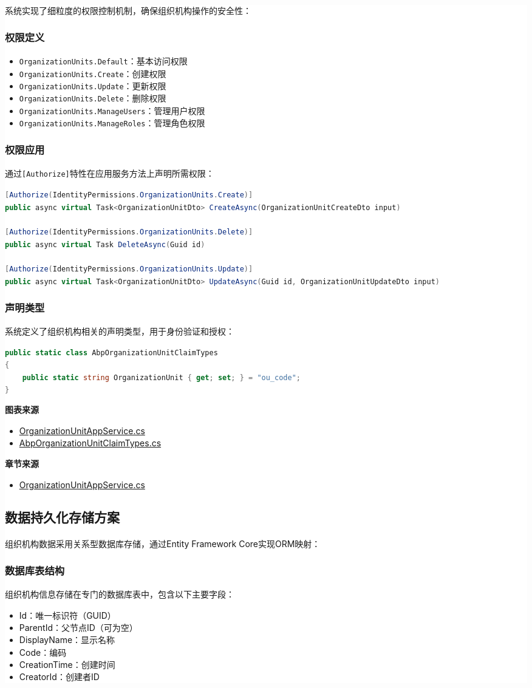 系统实现了细粒度的权限控制机制，确保组织机构操作的安全性：

### 权限定义
- `OrganizationUnits.Default`：基本访问权限
- `OrganizationUnits.Create`：创建权限
- `OrganizationUnits.Update`：更新权限
- `OrganizationUnits.Delete`：删除权限
- `OrganizationUnits.ManageUsers`：管理用户权限
- `OrganizationUnits.ManageRoles`：管理角色权限

### 权限应用
通过`[Authorize]`特性在应用服务方法上声明所需权限：

```csharp
[Authorize(IdentityPermissions.OrganizationUnits.Create)]
public async virtual Task<OrganizationUnitDto> CreateAsync(OrganizationUnitCreateDto input)

[Authorize(IdentityPermissions.OrganizationUnits.Delete)]
public async virtual Task DeleteAsync(Guid id)

[Authorize(IdentityPermissions.OrganizationUnits.Update)]
public async virtual Task<OrganizationUnitDto> UpdateAsync(Guid id, OrganizationUnitUpdateDto input)
```

### 声明类型
系统定义了组织机构相关的声明类型，用于身份验证和授权：

```csharp
public static class AbpOrganizationUnitClaimTypes
{
    public static string OrganizationUnit { get; set; } = "ou_code";
}
```

**图表来源**
- [OrganizationUnitAppService.cs](file://aspnet-core/modules/identity/LINGYUN.Abp.Identity.Application/LINGYUN/Abp/Identity/OrganizationUnitAppService.cs)
- [AbpOrganizationUnitClaimTypes.cs](file://aspnet-core/framework/authorization/LINGYUN.Abp.Authorization.OrganizationUnits/LINGYUN/Abp/Authorization/OrganizationUnits/AbpOrganizationUnitClaimTypes.cs)

**章节来源**
- [OrganizationUnitAppService.cs](file://aspnet-core/modules/identity/LINGYUN.Abp.Identity.Application/LINGYUN/Abp/Identity/OrganizationUnitAppService.cs)

## 数据持久化存储方案

组织机构数据采用关系型数据库存储，通过Entity Framework Core实现ORM映射：

### 数据库表结构
组织机构信息存储在专门的数据库表中，包含以下主要字段：
- Id：唯一标识符（GUID）
- ParentId：父节点ID（可为空）
- DisplayName：显示名称
- Code：编码
- CreationTime：创建时间
- CreatorId：创建者ID
